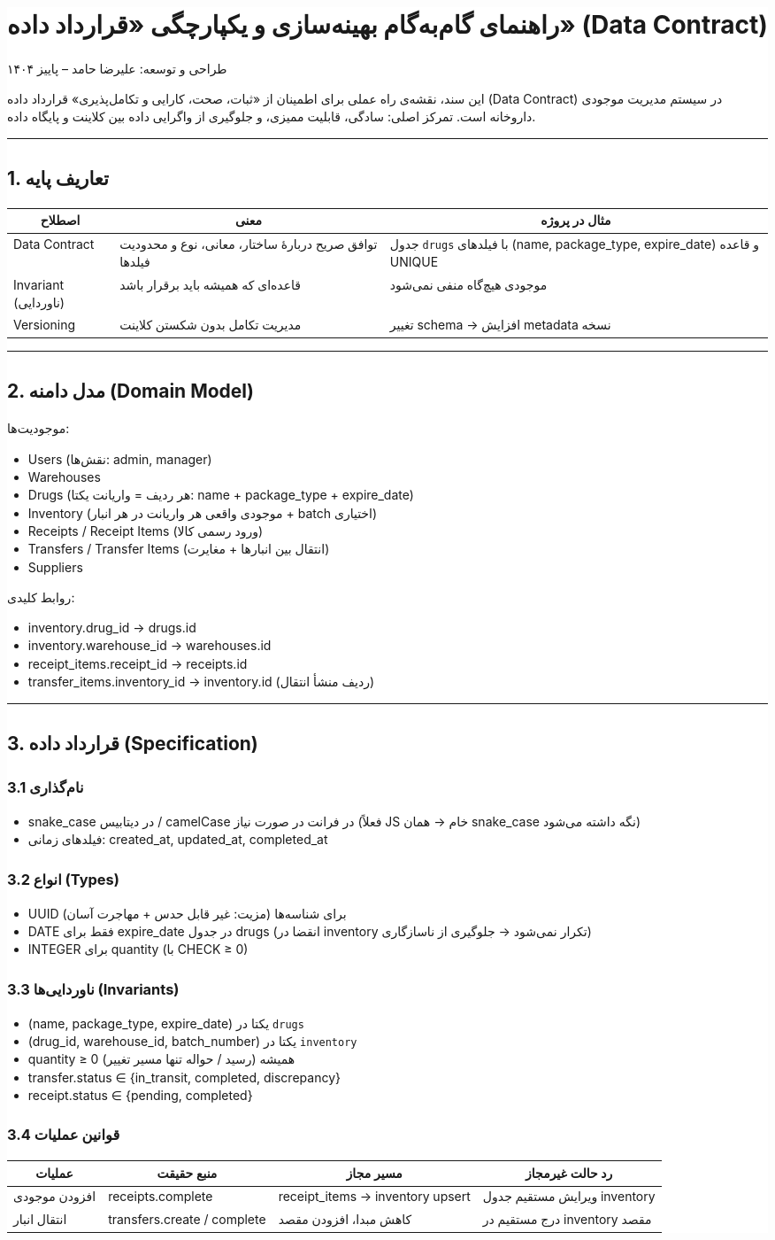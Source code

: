 # راهنمای گام‌به‌گام بهینه‌سازی و یکپارچگی «قرارداد داده» (Data Contract)

طراحی و توسعه: علیرضا حامد – پاییز ۱۴۰۴

این سند، نقشه‌ی راه عملی برای اطمینان از «ثبات، صحت، کارایی و تکامل‌پذیری» قرارداد داده (Data Contract) در سیستم مدیریت موجودی داروخانه است. تمرکز اصلی: سادگی، قابلیت ممیزی، و جلوگیری از واگرایی داده بین کلاینت و پایگاه داده.

---
## 1. تعاریف پایه
| اصطلاح | معنی | مثال در پروژه |
|--------|------|---------------|
| Data Contract | توافق صریح دربارهٔ ساختار، معانی، نوع و محدودیت فیلدها | جدول `drugs` با فیلدهای (name, package_type, expire_date) و قاعده UNIQUE |
| Invariant (ناوردایی) | قاعده‌ای که همیشه باید برقرار باشد | موجودی هیچ‌گاه منفی نمی‌شود |
| Versioning | مدیریت تکامل بدون شکستن کلاینت | تغییر schema → افزایش metadata نسخه |

---
## 2. مدل دامنه (Domain Model)
موجودیت‌ها:
- Users (نقش‌ها: admin, manager)
- Warehouses
- Drugs (هر ردیف = واریانت یکتا: name + package_type + expire_date)
- Inventory (موجودی واقعی هر واریانت در هر انبار + batch اختیاری)
- Receipts / Receipt Items (ورود رسمی کالا)
- Transfers / Transfer Items (انتقال بین انبارها + مغایرت)
- Suppliers

روابط کلیدی:
- inventory.drug_id → drugs.id
- inventory.warehouse_id → warehouses.id
- receipt_items.receipt_id → receipts.id
- transfer_items.inventory_id → inventory.id (ردیف منشأ انتقال)

---
## 3. قرارداد داده (Specification)
### 3.1 نام‌گذاری
- snake_case در دیتابیس / camelCase در فرانت در صورت نیاز (فعلاً JS خام → همان snake_case نگه داشته می‌شود)
- فیلدهای زمانی: created_at, updated_at, completed_at
### 3.2 انواع (Types)
- UUID برای شناسه‌ها (مزیت: غیر قابل حدس + مهاجرت آسان)
- DATE فقط برای expire_date در جدول drugs (انقضا در inventory تکرار نمی‌شود → جلوگیری از ناسازگاری)
- INTEGER برای quantity (با CHECK ≥ 0)
### 3.3 ناوردایی‌ها (Invariants)
- (name, package_type, expire_date) یکتا در `drugs`
- (drug_id, warehouse_id, batch_number) یکتا در `inventory`
- quantity ≥ 0 همیشه (رسید / حواله تنها مسیر تغییر)
- transfer.status ∈ {in_transit, completed, discrepancy}
- receipt.status ∈ {pending, completed}
### 3.4 قوانین عملیات
| عملیات | منبع حقیقت | مسیر مجاز | رد حالت غیرمجاز |
|--------|------------|-----------|------------------|
| افزودن موجودی | receipts.complete | receipt_items → inventory upsert | ویرایش مستقیم جدول inventory |
| انتقال انبار | transfers.create / complete | کاهش مبدا، افزودن مقصد | درج مستقیم در inventory مقصد |